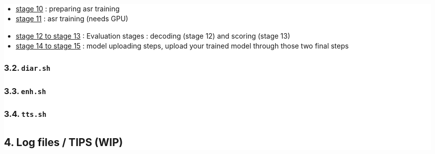   * [stage 10](https://github.com/espnet/espnet/blob/master/egs2/TEMPLATE/asr1/asr.sh#L884-L983) : preparing asr training
  * [stage 11](https://github.com/espnet/espnet/blob/master/egs2/TEMPLATE/asr1/asr.sh#L985-L1093) : asr training (needs GPU)
- [stage 12 to stage 13](https://github.com/espnet/espnet/blob/master/egs2/TEMPLATE/asr1/asr.sh#L1131-L1338) : Evaluation stages : decoding (stage 12) and scoring (stage 13)
- [stage 14 to stage 15](https://github.com/espnet/espnet/blob/master/egs2/TEMPLATE/asr1/asr.sh#L1345-L1434) : model uploading steps, upload your trained model through those two final steps  
 

### 3.2. ```diar.sh```



### 3.3. ```enh.sh```




### 3.4. ```tts.sh```



## 4. Log files / TIPS (WIP)
